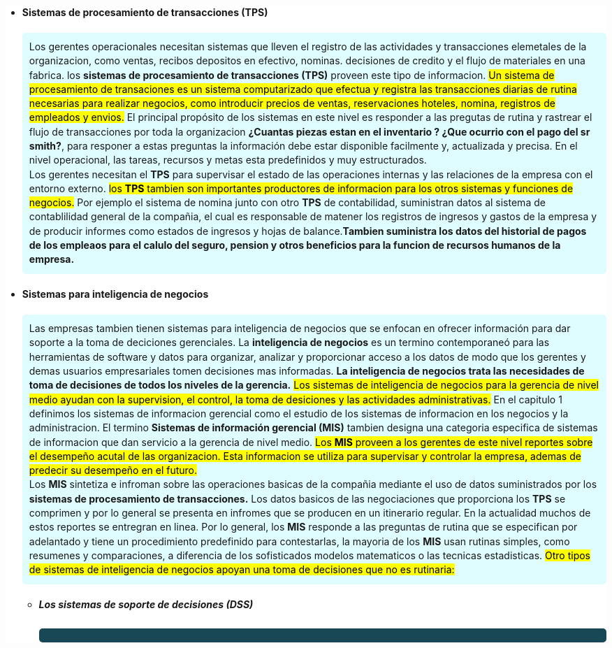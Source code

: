 <ul>
<li><h4>Sistemas de procesamiento de transacciones (TPS)</h4></li>

<p style="background-color:#DFFCFF; padding:10px; border-radius: 5px  " >
Los gerentes operacionales necesitan sistemas que lleven el registro de las actividades y transacciones elemetales de la organizacion, como ventas, recibos depositos en efectivo, nominas. decisiones de credito y el flujo de materiales en una fabrica. los <strong>sistemas de procesamiento de transacciones (TPS)</strong> proveen este tipo de informacion. <mark>Un sistema de procesamiento de transaciones es un sistema computarizado que efectua y registra las transacciones diarias de rutina necesarias para realizar negocios, como introducir precios de ventas, reservaciones hoteles, nomina, registros de empleados y envios.</mark>
El principal propósito de los sistemas en este nivel es responder a las pregutas de rutina y rastrear el flujo de transacciones por toda la organizacion <strong>¿Cuantas piezas estan en el inventario ? ¿Que ocurrio con el pago del sr smith?</strong>, para responer a estas preguntas la información debe estar disponible facilmente y, actualizada y precisa. En el nivel operacional, las tareas, recursos y metas esta predefinidos y muy estructurados. 
<br>
Los gerentes necesitan el <strong>TPS</strong> para supervisar el estado de las operaciones internas y las relaciones de la empresa con el entorno externo. <mark>los <strong>TPS</strong> tambien son importantes productores de informacion para los otros sistemas y funciones de negocios.</mark> Por ejemplo el sistema de nomina junto con otro <strong>TPS</strong> de contabilidad, suministran datos al sistema de contablilidad general de la compañia, el cual es responsable de matener los registros de ingresos y gastos de la empresa y de producir informes como estados de ingresos y hojas de balance.<strong>Tambien suministra los datos del historial de pagos de los empleaos para el calulo del seguro, pension y otros beneficios para la funcion de recursos humanos de la empresa.</strong>
</p>

<li><h4>Sistemas para inteligencia de negocios</h4></li>

<p style="background-color:#DFFCFF; padding:10px; border-radius: 5px  " >
Las empresas tambien tienen sistemas para inteligencia de negocios que se enfocan en ofrecer información para dar soporte a la toma de deciciones gerenciales. La <strong>inteligencia de negocios</strong> es un termino contemporaneó para las herramientas de software y datos para organizar, analizar y proporcionar acceso a los datos de modo que los gerentes y demas usuarios empresariales tomen decisiones mas informadas. <strong>La inteligencia de negocios trata las necesidades de toma de decisiones de todos los niveles de la gerencia.</strong>
<mark>Los sistemas de inteligencia de negocios para la gerencia de nivel medio ayudan con la supervision, el control, la toma de desiciones y las actividades administrativas.</mark> En el capitulo 1 definimos los sistemas de informacion gerencial como el estudio de los sistemas de informacion en los negocios y la administracion. El termino <strong>Sistemas de información gerencial (MIS)</strong> tambien designa una categoria especifica de  sistemas de informacion que dan servicio a la gerencia de nivel medio. <mark>Los <strong>MIS</strong> proveen a los gerentes de este nivel reportes sobre el desempeño acutal de las organizacion. Esta informacion se utiliza para supervisar y controlar la empresa, ademas de predecir su desempeño en el futuro.</mark>
<br>
Los <strong>MIS</strong>  sintetiza e infroman sobre las operaciones basicas de la compañia mediante el  uso de datos suministrados por los <strong>sistemas de procesamiento de transacciones.</strong> Los datos basicos de las negociaciones que proporciona los <strong>TPS</strong> se comprimen y por lo general se presenta en infromes que se producen en un itinerario regular. En la actualidad muchos de estos reportes se entregran en linea. Por lo general, los <strong>MIS</strong>  responde a las preguntas de rutina que se especifican por adelantado y tiene un procedimiento predefinido para contestarlas, la mayoria de los <strong>MIS</strong> usan rutinas simples, como resumenes y comparaciones, a diferencia de los sofisticados modelos matematicos o las tecnicas estadisticas.
<mark>Otro tipos de sistemas de inteligencia de negocios apoyan una toma de decisiones que no es rutinaria:</mark>
</p>
    <ul>
    <li><h5> Los sistemas de soporte de decisiones (DSS) </h5></li>
<p  style="background-color:#184756; padding:10px; border-radius: 5px ; color:white " >